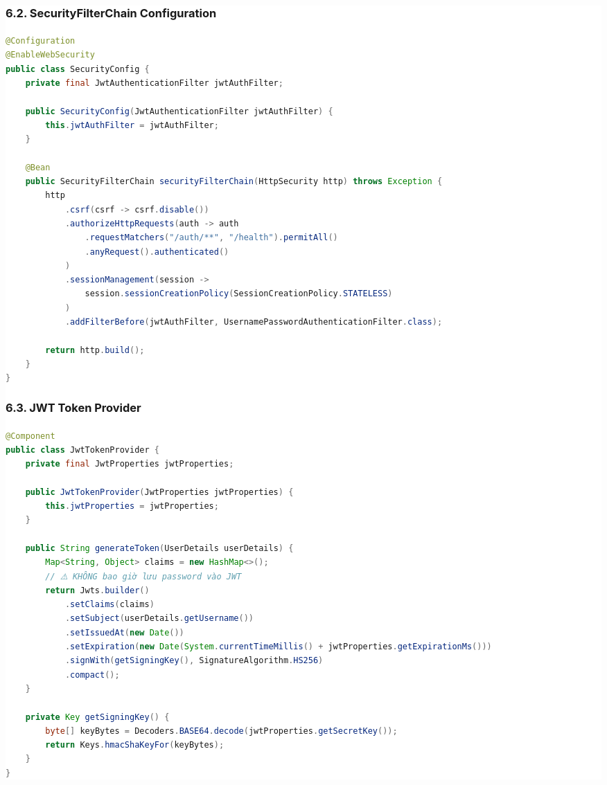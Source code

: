 ### 6.2. SecurityFilterChain Configuration

```java
@Configuration
@EnableWebSecurity
public class SecurityConfig {
    private final JwtAuthenticationFilter jwtAuthFilter;

    public SecurityConfig(JwtAuthenticationFilter jwtAuthFilter) {
        this.jwtAuthFilter = jwtAuthFilter;
    }

    @Bean
    public SecurityFilterChain securityFilterChain(HttpSecurity http) throws Exception {
        http
            .csrf(csrf -> csrf.disable())
            .authorizeHttpRequests(auth -> auth
                .requestMatchers("/auth/**", "/health").permitAll()
                .anyRequest().authenticated()
            )
            .sessionManagement(session ->
                session.sessionCreationPolicy(SessionCreationPolicy.STATELESS)
            )
            .addFilterBefore(jwtAuthFilter, UsernamePasswordAuthenticationFilter.class);

        return http.build();
    }
}
```

### 6.3. JWT Token Provider

```java
@Component
public class JwtTokenProvider {
    private final JwtProperties jwtProperties;

    public JwtTokenProvider(JwtProperties jwtProperties) {
        this.jwtProperties = jwtProperties;
    }

    public String generateToken(UserDetails userDetails) {
        Map<String, Object> claims = new HashMap<>();
        // ⚠️ KHÔNG bao giờ lưu password vào JWT
        return Jwts.builder()
            .setClaims(claims)
            .setSubject(userDetails.getUsername())
            .setIssuedAt(new Date())
            .setExpiration(new Date(System.currentTimeMillis() + jwtProperties.getExpirationMs()))
            .signWith(getSigningKey(), SignatureAlgorithm.HS256)
            .compact();
    }

    private Key getSigningKey() {
        byte[] keyBytes = Decoders.BASE64.decode(jwtProperties.getSecretKey());
        return Keys.hmacShaKeyFor(keyBytes);
    }
}
```
